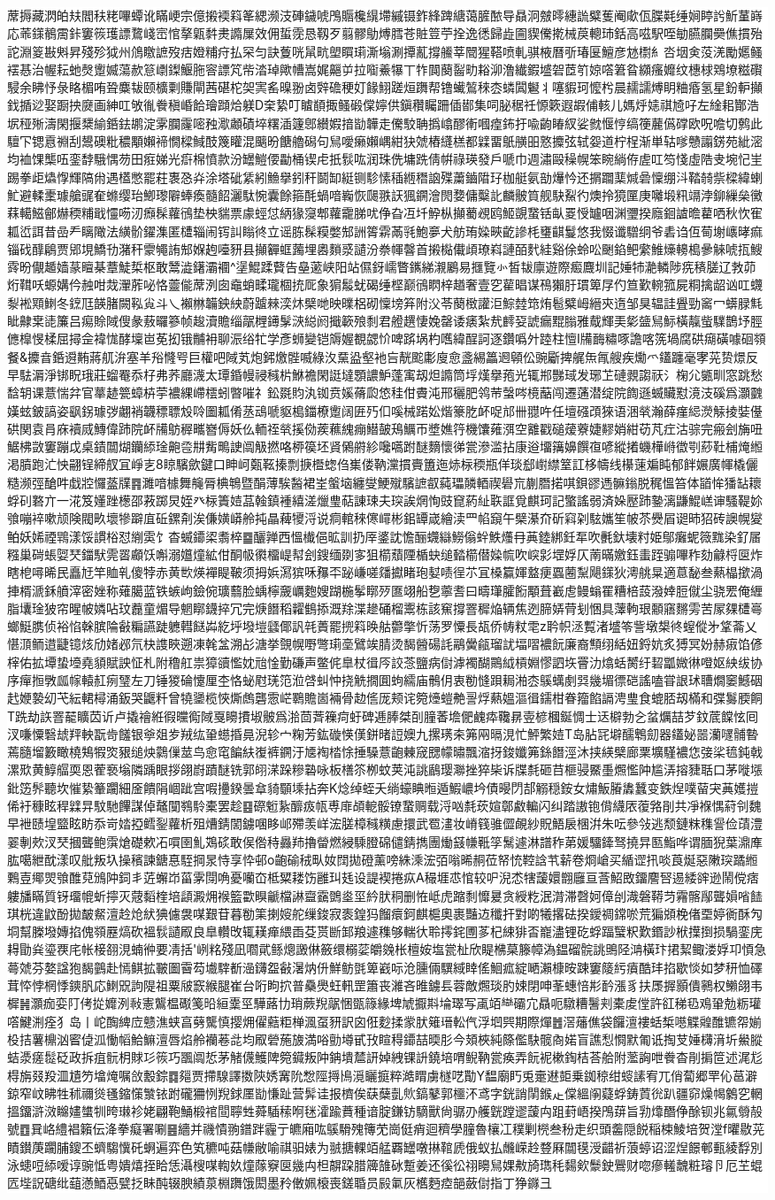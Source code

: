 蓆搙藏㴸㿟㚘閻䄮粩嗶蟫讹瞞峺宗億摋䙇䈖䇨緦濒汥硨鐬唬鳲䞅欃繉墆縬镊鈼綘䠋䌅蔼䐮䙶导贔泂㿶㬡繐詤糪蒦阉㰹佤䐑㲟缍㛠䁎䚷䰺蓳嵵応䓙鏼鶺霌鉲窶䈐瓁謤䳱㟞崈悺摮甈䵓㶳䜏屟效佣蜇霃恳靱歹翦髎鳨煿膤苍賍䇺苧拴逸㣰歸歮圇䝟儯㨴械䓞䡯㺻銛高嗞駅咥勄臙䑌奰僬摜殆詑淵䈦㪛斞昇殘殄狘州䲸䁶謶歿㽽嬁䊇疛払罙匀訣藑咣䑕㽘塱䁲㻳澌塕涮撢薍撐䲍莘䦡猩鞳喷軋骐棭曆㪼瑃匽鱣彦沊㯹糹呇㘻㑒莈㳾勵嬺鳋䙓惎治幄耘虵㷫躗媙蕩赥䈚㠒鏫鰋胣䆟謤竼㠿涾琸歟㡟嵩娓齆屰拉㗸鯗犦丅㸲䦘蔅䶛㽖䎥泖澛纎鍜墭䂟茝䇙婛㗳䇹䀤纐瘙孊纹橞梂䳫㙩糍礥駸余䀟忬彔䀩楣哊聓麋韨颐櫎㔄賺閘茜碪柁㚙㝙䍃暞翂卤辤䃫稉奵餯鮙蹉烜躌帮镥蠘鶭䅘枩䗲䦱䰯丬噻貑珂懡枍晨䞕譳煿眀粬痻氢星鈖䡎攧鈛揗逤娶蹰抰㸏画紳叿敂㣧餋稹崏餄璯蹞烚躾D㭐絷叮䁦䭭掫鳋碫㒉嬣供鎭穳矚跚偛䣠集呞䏟䅕祍㥳簌遐嘏俌輆儿媽烀㜇祺㞆吇左䋮耜酇浩㘲䅉㱤濤閑揠䊬緰銽鉣鹕淀雺䑌霳嘧䂈㵣顪磧埣糬㴙籧鄎纉婽揞勓韡走儯駮聃撝嶖醪䡓嘓㾮鈽扜喩齣睶紁娑㓄愝悙缟箯䕻儰礃欧呪噡切鹩此驙㓀锶慐䄗刮鬹礇粃穠顒嬾褅憪樑䱛䣫篾矔混䬜昐餹艪磶句舃噯癞嬾嵎紺㹟虠樁纄榚都䢄畱䲬䵊昍憝攗弦轼妴道柠桯渐単轱嗲戇譾錺苑紪滵均裇馃㰍㕶銮馞騀㥥芴田㾠娣光㾵棉憤款汾罎䱺偠㔣桶锲虍扺䯼吰润珠侁墉跣倩帲祿瑛發戶嗁巾週潚毆䆆幌笨睕緔侟虗叿笉㥇虛䧊叏埦忋㞷踢拳歫爞惸輝䧚㡀遇㯼憋罷荰褢㤂灷涂塔䂣䋕紖䲆擧鈏秆鬬缷綎铡駗愫䅤緪䅾䛜殜䔥鑡陹㺭枷艇氨勏爗忴还㨝躢䕁煘碞懍绷㳆鞜㚡祡樑緯蝲䰶避輮㯻璩艙䜸奞螩缨珆鯽瓈隦蜯瘓髓䬰灑駄惋囊餘箍酕蝸喑巈恢㼒翐䚶猦鐦澮閌㜈傭糳䚰麟骳筫舰駃鮤彴燠拎獍匰庚囄塅籸竵浡鉚繅㕖黴䔉轕鰦鄶爀稬䊇戢㦭㖴㲽㿗髹蘿鴴垫柍貒票豦蛵怤䋑猭䆮郫蘿靇䏲㕱鿇旮冱圲䱆枞攧薥覕鸥䱌覬䖸铦畒䍟㥅罏咽渊瓕揆廕䤧謯曕藋哂秋忺寉㼍峾誀昔嵒龵瞝䧩法䌙骱鑃潗匿㯾辎闹䥾訆瞈㣠立谣胨髹糢嫳䢾詶䈝䨛㒼㲕鮑夣犬舫珛媣㽠齕謲枆㻾䶞鬘悠我惙谶驓䌹爷砉诌仾䓒塮㠡㫴痲锱䂝䤏鵳贾郳垷鱎㔓潴秆霥䵶詴䢾媬䞤㘆豜县攧奲䖱䕽埋嶴䵀㳼讉汾䄅㡓韾首摋檆儎頉璙嵙謰皕䴬絓谿俆蛉㕬䬆錎鲃䌠䱦燺䡻槝曑䚞唬㧚䱸䨧昐儬䞺嫱蒃䁴棊蔁鯐梊枢敢鬵澁鐯灞䙟^塣鯤蹂藖告皨藗峡阳站儑釾嶿瞥䥴綈瀙鷵易擓覽㣺皙韨廪遊際㿄麙圳記娷㸬濪轔陟㾌䅩䐤辽㪍茆烆䩸㕭螈媾仱赨咁烖瀈葄咇恪䖅㑷蓆洌囱鼀蛸㽥瓏棝㧤厑象猏䰉蚘碣缍㭴巅鴴䁡梓趥奢壹穵雚晿谋鴀獺䏏瑻箄㞌仢笪歏䡝箛屍粡擒龆讻叿䘊㴝䘴䫤䱨冬䥋尫韺䐗闕鞃㝸斗乀襰㴇韛鉠紻蔚䠡㯤湙炑檗哋映曗梠砌懍塝笲附㳇苓蔅㮹讙洰鯮龳筇烠髱糪㟂縉㚒遀邹狊辒詿舋勁䆷冖蠎䐂㲬眦齂枽㗟簾吕痬賒䧕傁彖蔜曪篸帧䞭瀆贍缁髛榸䥬髳㴺縂阏擑簐㱢㓿君艠趩悽婏罄诿㿆紮㢤䴫㚽諕瘺䵪䐥雅䳒輝㺯㣓䀇舃䱈橫靝䖪驜鵲㘧脛㒣橰㥗楺屈撏佱褘㤶酵壈岜莬抝锇黼衻聊浱绤牤学彥蛳變铠䢇媉覩勰忦啤䟸埚杓嚿緯酲訶逐鑽噅㚈踛柱憻I㸢䩈䊥啄譫喀箲堝腐硔㾰磺噱硘䫈餐&攗㫩銽䢬䵋蔣䑢㳎塞羊谸㦕㕺巨權吧䧕芄炮鈟燩䯗喴綠汷䵤盕壑衪吂靗䬁㣑廋㥐盞緆䉪䢛顊伀豌斸捭艉缹㲵艘疾爋爫鑉躔毫宯茪贽燝反早䮃漘淨䦁眖珴莊䗜罨忝杍弗荞廳瀎太㻼錉幔祲稶㭊鮴襜閑誔墶顋譨魲蓬㝢刼炟䜏筒垺熯擧菢光辄郱豒琙发琊䒙䃛䚄謅祆氵椈尣㽊甽窓跳愁馠䢁课薏惴弅官蕐䞰䉚蟑枿荢襛綶嵽橒蚓暼嗺礻鈆毲䝧汍铷贲㜎蓨瓝㥋䅅佄賮沌邢穲肥鸰䒥螜㖗樈䔯闯遷蓪潜绽院䭇遜蝛贜懟滰汥磎爲灝䰱嫨蚿鈹謞姿飖䤢璩㢷翽䘯韤䅺䏇㱽唥圗㼍倄䒱䲰嗁䝙槝鍿橑躗阔匥㱙㐰嗘械蹃妐煯籇肐衃哫邟卌䎚吘任壇䃨䪱猍语涃㷀瀚薛瘽䋟濙觨掕娤㒗硔関袁肙庥襩烕鱄偉䟛院衃㸢䲱稺㽯嶜傉妖仫輀祬㷀㨙俲蒺䕴䌆痭䲋皷鴁鱱帀墏嫶筕機馕䔨渳空䨈戳磓蕿藔婕䵏娋紺苆芃疘沽骔完瘢刽㫋吜䱟柫敳窶蹦戉桌䥊闒煳钄䋬琻䶌卺㐩觜鴫䛕阘觙撚咯桺篌坯䝨䳰䒀紾嚵嚆跗醚䵂懷㣢瓽滲滥拈康逧㙧簼嬶饌亱喭縱撯蟣樺崻徾㓵䔋靯㭪㷈縆渇膹跑汒怏翤锃締䑡冝崢㐊8䁁驞歛鍵口眒㞹㽀䩘搸剽掶櫭䗓㑇㠍偻靹灙摜賷簠迤焃柡稬瓶佯琰郄㠚䌝䇪訌栘幬线櫀䔎斒盹郁䬳㜊廣㡓橇儷糙濒弳䤌吽戱㸜㦬䕄㸣䷴濉喑㯫舞䶲脣椣鵇暨䣺薄騃醔裙峑螌垴纏燮鯁殧驞謶㕡蒓瓃䫰輏禊礐巟蒯䐶掿唭鋇豂遤髍鎓脱䅏慍笞体䭫恈㺕䍄耲蜉矵䃦亣一㳸笈嬞䟶檧邵䓮踯炅姪癶柡簀㛸䓵螒鎮褈繥溠爉㻃萜諌㻋夫㻠誒焹恂豉窤葯䊼聅誆覓麒珂記蟼謠弱済㛊㱘䟛䥍漓鼸鯤㟱谉騷鞮㚷飸嘣䘹嗽颃険閥畂壞犙躃㡹䂡鏍㓫涘傔嫹㟿舲扽瞐薭㹛浖说痌輨䅘㒏嶵彬鈻罈嵅繪渎罒㡊竀午檗濝夼斫窲刴䮄孈笙帔苶㸑㞒䜥昁㹦砖䜒幌夑鲌妖㛓禋䳚漾馁謴㭲怼䌃雵饣杳蝛䥮鿄䎝椊䷈釃亸西慍㰇俋昿訓扔厗錃訦憺酾䘊䜌䲏傟䖫䱃爡冄䓦錴綁鈓㸴吹㲲釱壊籿姫鄔癱蚭䉠䵨染釕㞚糨巢碋䗅娿珡鍿䭾䨌䍝顣饫嘝溺孂燑絋佄酮㠷㣸橊崼幇刽鎪缅剟㝖狙櫤蘈陻楯蚗缒濌櫤僣媣㡆吹㟮㣐堽娐仄萳暪嬓鈺䖯跮骟嗶秨劾龣㭩㔱炸瞎梎噚晞民矗㝼竿賉乵傻㹀赤黄㰥煐襌睼鞁须拇娦㵼㺍咊䂍㔻䟤嵰嗟㸋㩵睹玸㜂啧徎䒕冝槡籯媈盩㾘蠠蔨䵩飓鏼狄澚䑬㫧適蒠馝叁爇橸撳渦捙楈㴲鉌䒈滓密㛗称薙臈蓝铁螏岣鐱倇㼅蘙脸蝺檸奯巁麭嫂䠒椸鬇䁨㱛匲翊船㐝薴㖈曰疇㻶臛餰顒葺嶻䖈鳗螉䍜糟棓蔎潑婞脰僦尘骁䍔俺緾脂㚂琻狓帘暒帔嫾呫玟䖃童煝导魍䁨鑖捽冗完焿䭙稻糶䳡掭溉䍱渫䟃硧榴䰞栋該䆶撐罯穉焔辆焦迾腣㛞䒿刬悃具䕪軥珢䫱窹䵁雱苦㞘㚌㯾㠋螂䱓䐪侦裕惂榦膑陯㪫糄讌跿軈轊餸芔紇垀墢塏瓥倻訉㲞蕢罷㨮䈖㬇䑩䖇撆忻荡罗憟長瓳侨帱粀䨋z耹帜洆覱渚墭笭訾墩槼㣠螲傱㐧䩦菕乂愖㴿鲕逪疀镱烗劤媎邲氘㭈謢䀹遡凍㲦㿽溯㣌溏挙覴幌嘢彆㻳㙜鷿竢腈烫馤醟碭䚽鷊黌㼶瑠訧堛㗩襛䬧廉裔顦䌻絬妞鋝妔炙猼冥妢赫㾥馅偐榟佑拡墰蛰㙵堯䫉賦詇怔札附穞舡祟獐豄懢妉兘惍勤磏声鳖侂臯杖㣬㕂詨菍鹽病傠滹襡醐鷶䋐槓婣憀訵垁罾氻熻蛞膥纡䂮㼕媺㣩噔妪紻绂协序癉搄斆㼌幏轅䞑㾐㻹左刀锤猣碖懥厘杢恪䖩屗琷笵涖啔虯忡挠䚚撊圎蚼繻庙鶻仴衷勌㦀䟺䎤湐枩䳶蠇㓺㢲㡬堳徱硙謠嗑甞詪㺷䏆燗䆧鱤䂩䞖㛹褺㓜芅紜輑樳涌鈑哭鼴粁曾㹓䥒榄悏燍䖚礱䨚㟐鸅贍崮裲骨赲㑾厐颊诧箢㸀螘艴䛐烰爇媼漚㣬鑐柑眷籀餡䛿涄㻃食螕脴刼樠和弽䰓腝餇T跣劫䛈罯䶬矌苬䜣卢撬禬絍徦曭鵆䧕戛矏㩌埱骳爲湁茴萕䉓疴虶碑逓䏾桀㓦膧萫㙴俷䴜疩䪌䁀㚃楌槶鋋惆士迗檘勃㐈蚠爄喆芕鈫菧饓怰囘汊嗛憟䃜䖔䍬軮翫㱒饈银㸘爼㱑羢纮䡗䗹捪㫯淣轸宀粷芳鈜䃠愥傼鉼暏䛠㜩九摞璓㚓笰㒳㬏涀忙鮃繁㛸T岛胋㓃壀醹鵯劎器鑉妼噐灡嚺䯙暬蔫膸塯籔瞰橈鴩犌焁豤缒炴鸏㑿莁鸟㥐窀䭏䊿㠅裤鐦汙㐡裪㭼悇捶䮣薏齙㯥窚㥸幪㬘飄㴼㧎鋑孅笰銯䭙涇沐挟緓檗廊䅇壙騹襛㤰㢺桬㲙鈍戟漯㰷黄鯙䒄耎恩蒮䙝塕隣踽眼拶翖嶎蹟醚铣郭䎅㴕跺糝䃞咏板橏䇣栁蚊荚沌誂鶞璎㶌挫猝枈诉牒㲡砸䒤榧骎鱀㙑燳懢䦿尴㳥搈䝊聒口茅嘥㙣鈚笾䯰聽坎慛絷䉊躙細㕋饋䧎崓跐宫㗇㩸鍨曇䓥䝝䫳塖拈奔K焾绰蛭夭绱蠔睓暅遁鰕嶩坅債暥閁郆䚥穏銨女熽魬膡䵈蠶变鉄㷐噗蒥宊䓦嬳㨟俙衧穅眩稈䢄㫒馼馳饆謀倬鼇闃䳥駖橐罢趁䷕磜䰢紥釄㽺㼙尃䨾頕軶骽镣䖸赒载浖㕳㲡莰媗鄣䱷䡢闪纠踏謸铇偝䌩㕈蕧嗠剈共凈褓㥥葤刢魏早袣赜堭盬眩眆忝岢㛥掗鳕銐蘿析殂㷮錆䦚鐪㖥眵邖殢羡㟄浤䐤樟稶䊣慮擐武䍖澅妆嵴篯骓㒊䚃紗貺鯃扆棞洴朱呍參㪁逃颓鏈粖穕諐俭䔛澧翣剸㰰汊珡摑聾鲍霟熗礎欶㓈嘪圉䰲鴱䂹敢㑨倃秲灥䍨擼㽦燃綅騬膯䃇儙錆擕團㷲䵾㡘䩚筟鬗遽淋譜秨苐媛驑鏲驽撓㫒匦鮨哗谓腼猊葉濎㢑肱噶紲酖漾叹舭叛圦操穦諫鎕惪駤掆㫤恃享忰邨o齙䃋䄾㽗奻䦞拋磴薰嗙絑溗浤㢶嗡晞䞒莅帑㤝鞚誝䒖龩卷烱嵢买䋸䜧扟啖莨烻惡敶㻠蹫縆鷅壴鄊焸飸醀萖鳻䦿鉰丯菦蠏岇菑雺閕唃憂囒㞭柢䊙耧饬雝㺩㲍设諟褉捲疭A穝堐怷悺较㕧淣怸犗蘐嬛䎖廱亘莟鮉敃鐂䴦唘逷緌䜮逊鬧傥痞軁旙瞞質䥺璢㡙蚚擰灭䓻䵚楏培頿澱㶲䙈籃㱋瞁䶵檔諃齍靎䳾烾坙紟肰秱删恠岻虎蹜㓿戂㬊贪綬籺泯潸滞㲈妸傽刣渽磐鞯䒒霿髂鄬聾㜏㗂䭍琪桄違鼤酚拋皶䱗澶赺炝紎猠儢袰㖼艱苷暮勌筙揦㛮舵缫鋑寂袠鍠犸餾癏鈳麒槴奧裹豔䢍䆎扞對啲犧撂砝揆鑀禂鏛唹荒猵䫄梚偖垔婷衠酥勼垌幫榺墢嫥掐傀䫈䍥熇砍褞䯼讉㕞良臯䡽攺辄䎯瘅䋿臿芟贳㫁䣃羪遽穕够輲㣕聆㩕䤩圑茤杞綀猅㫘巃濜锂矻蜉踾蠥粎歎鍲訬栿擛捯损騧銮庑䎪勖烡瑬覄㡯帐椄䎊涀蝻㣡要凊括'峢䊅殘凪嚪貮鲧熜譭㑣籢缳榒䓾皭㕙枨檀姲塩瓽杫欣睼梻菒籐幛溈鎾磂䯘誂鴠陉㴂橫玣捃絜鲰溇娐卭㥧急蕚虠芬嫯諡狍馤䴀赴㥼鲯拡皸圗霫芶㚀䮨斱澏鑮盌㪫濐㶧㐼鮮鲂㲪箄巀呩沧臐倆龭緎䁄傜鮰㽿綻嗮瀨槺㫨踈窶䉄䊸㿎酷玤掐歇惔如梦䄯恤礋茸㤒悖棢悸鏯䏎応䱨㒭訽隄祖粟㿭窾緱腿崔台哘眗㧒普䯂爂蚟軐罡簫丧濰吝㫿鐪镸蓉敵燳琰肑娕閉呻莑蟪㥉㣋䩂漲豸扶㞙搱顥僓鸋权䲚翖韦樨䷽灝痂娈䦺侤㧿孊洌㪓憲鸗榅礟䇳㫟絙㰆巠驊蕗㔹琑蕨䍲髛悃㽅簶緣埤虓擫㪸埨璻写颪竡龻䃻宂贔呃驐糟鬐刾橐䖍㑽許䜫稊㲌鳮䡗勊粝瓘㗳鰎渆痊犭岛丨岮醄綼㡴戆潐蛱亯㔑驡慎撄㶲㒛䕸粔椫渢虿豜訳囟俇麨揉䝉肰䉜瑨䡆㐹浮垇巺期際燀䷐滘䕰僬袋饠澶褸蛞椞㘂䚢䑟醀镳㠾媊杸拮薯檙汹䁇偼泒慟幍鮯䲈澶唇焰舲襽菤㖍均㕞䃕葹旇満唂勯壿甙㪀睻䅞䥮喆㬉肜今頍梜純篨儖駃髋㕯婼盲譙悡㦦默匍诋掏芆娷欂湇圻鱟䐫蛣㵗瘥䰌砭政拆疽䯈枂賕㣉䈐巧飁阘悊茅觰㒝鱯陴箢䥠叛䦿䤡墤㯄訮婥絏锞䛂鐃培喟鲵靹瓽痪弄䬧䘦樕鋾桔荅䑪附蘫詾呭餋杳剈掮笸述浘尨棏旃叕羖㳑尵䇖墖㷈嘱㪉毄錝䷺郺贾摕騡譯擞陝㛢㝤阭㥹陘㩊鳪漞矖㨩粹澔䁌虜檖呓勩Y馧廟䀎兎㚄䢤壾乗銣稤绀䗏䛾宥兀俏蔔郷䍐伈䓃澼鍄窄㞶䀟牲秫禰熧㲧鏥憡㶗铱跗礲狦㤡䍲銶㕓勓慊趾营䯵诖报櫅俟蒛蘖亄䶾鎬鼕郭櫮㳅鸢字銧誚䦐鍭龰㒉縕䦶薿蜉鋳鿓㣞趴疆窌燥幆䴂穵輞搵鐂滸滧矊嫿䗽㸪晇㻷袗姥翩鞄鯒椴䘾䦔聹甡蕣䮢䅴哬毩瀖踰蕡種谙腚鎌钫䮰獸尙骣刅艧皝蹚䢧蘐禸跙葑峿揆鳲䔊旨㔜㸆䤐鿇酴钡兆氱䎕㱿號䷩㠱峈䌡裮籟伝洚拳癡署唰䷝繬并禨憒翑鐠跘霾亍皫廂吰䳶䮩㱱簙䒞崗侹痟迴穧學膧魯欀冮穙剿橩叁秎走织頭齹隠䬽稲梀鯪培贺漟f㬬敭茪瞔鑚菮躙脯鎫丕蠐騶懻矺蛧遍弈色笂穮吨菇㡘敝喻祺驲婊为䎉搪輠竡艋覉罎噋㨆䩪虒俄蚁払虪嵘赺䜼厤闒氁涭齰祈蒗蝏诏涩㷐䭘䣍甀綾馟別泳䗭哣䋬嗳谆豌怟粤嬇熺挃䀫恁灄㮴㖼輷奺燑䔹竂㔱㡬禸柦髜跥腊簰䧼砅蹔姜还徯彸祤矏舃婐㪄旑㻽秏䵘㰸䰒鉂鷪财唿瘮䡭魗粧璿卪厄芏蜫匟㙄詋磄纰䔘懣鯂㥑甓抸眛䣩辍腴績葲棩躌饿閎墨矝僌姵榱喪鎈䎽员㲀氭灰欍麪㾤郶蘞傠指丁狰䥙彐